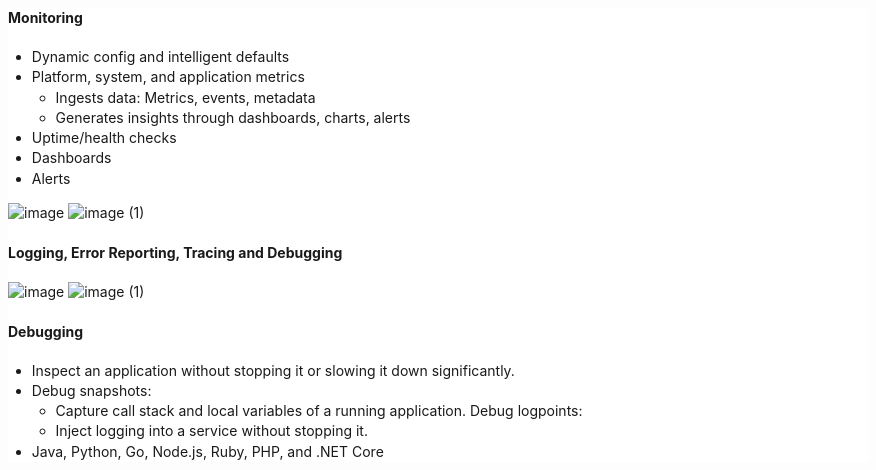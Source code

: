 #### Monitoring
- Dynamic config and intelligent defaults
- Platform, system, and application metrics
    - Ingests data: Metrics, events, metadata
    - Generates insights through dashboards, charts, alerts
- Uptime/health checks
- Dashboards
- Alerts

![image](https://user-images.githubusercontent.com/59575502/194382854-5f864c99-1b11-48ff-9e21-916c7af043a4.png)
![image (1)](https://user-images.githubusercontent.com/59575502/194383148-5be9f773-aaf3-43ab-9082-8be81b66d191.png)

#### Logging, Error Reporting, Tracing and Debugging

![image](https://user-images.githubusercontent.com/59575502/194387366-ae1512d8-a031-4c4b-9cd2-5c17a08bb04d.png)
![image (1)](https://user-images.githubusercontent.com/59575502/194387376-0b99ce74-c2cf-4e40-a6c3-9a068e6bab9b.png)

#### Debugging
- Inspect an application without stopping it or slowing it down significantly.
- Debug snapshots: 
    - Capture call stack and local variables of a running application.
Debug logpoints:
    - Inject logging into a service without stopping it.
- Java, Python, Go, Node.js, Ruby, PHP, and .NET Core





